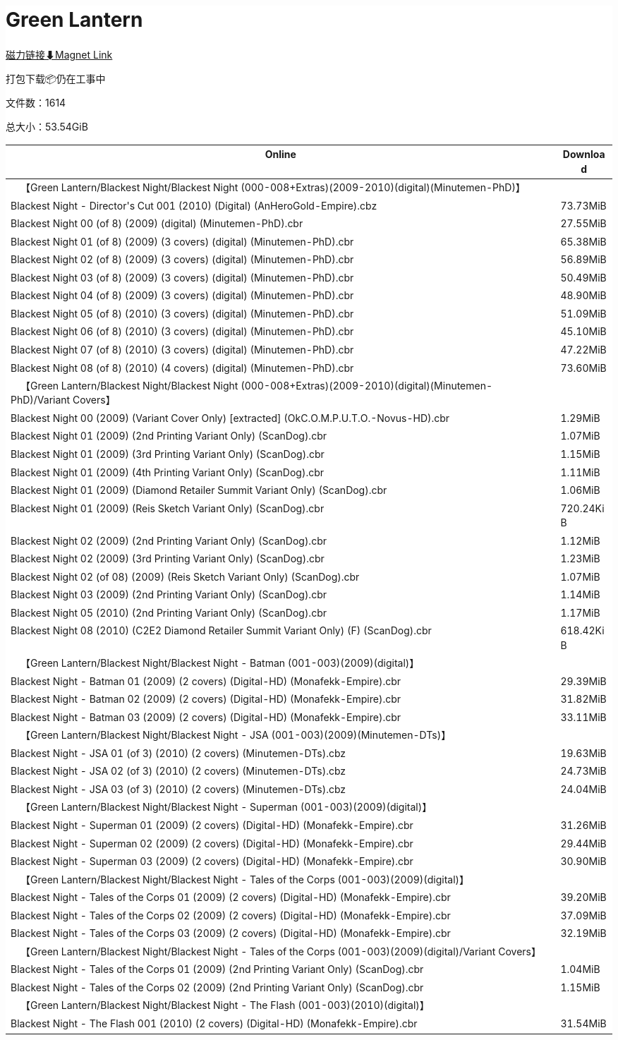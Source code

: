# Green Lantern

[磁力链接⬇Magnet Link](magnet:?xt=urn:btih:23d0479f4fee28df1069cdd4f3117b4edc7bbe3b&dn=Green%20Lantern)

打包下载📦仍在工事中

文件数：1614

总大小：53.54GiB

Online | Download
--- | ---
&emsp;【Green Lantern/Blackest Night/Blackest Night (000-008+Extras)(2009-2010)(digital)(Minutemen-PhD)】 | 
Blackest Night - Director's Cut 001 (2010) (Digital) (AnHeroGold-Empire).cbz | 73.73MiB
Blackest Night 00 (of 8) (2009) (digital) (Minutemen-PhD).cbr | 27.55MiB
Blackest Night 01 (of 8) (2009) (3 covers) (digital) (Minutemen-PhD).cbr | 65.38MiB
Blackest Night 02 (of 8) (2009) (3 covers) (digital) (Minutemen-PhD).cbr | 56.89MiB
Blackest Night 03 (of 8) (2009) (3 covers) (digital) (Minutemen-PhD).cbr | 50.49MiB
Blackest Night 04 (of 8) (2009) (3 covers) (digital) (Minutemen-PhD).cbr | 48.90MiB
Blackest Night 05 (of 8) (2010) (3 covers) (digital) (Minutemen-PhD).cbr | 51.09MiB
Blackest Night 06 (of 8) (2010) (3 covers) (digital) (Minutemen-PhD).cbr | 45.10MiB
Blackest Night 07 (of 8) (2010) (3 covers) (digital) (Minutemen-PhD).cbr | 47.22MiB
Blackest Night 08 (of 8) (2010) (4 covers) (digital) (Minutemen-PhD).cbr | 73.60MiB
&emsp;【Green Lantern/Blackest Night/Blackest Night (000-008+Extras)(2009-2010)(digital)(Minutemen-PhD)/Variant Covers】 | 
Blackest Night 00 (2009) (Variant Cover Only) \[extracted\] (OkC.O.M.P.U.T.O.-Novus-HD).cbr | 1.29MiB
Blackest Night 01 (2009) (2nd Printing Variant Only) (ScanDog).cbr | 1.07MiB
Blackest Night 01 (2009) (3rd Printing Variant Only) (ScanDog).cbr | 1.15MiB
Blackest Night 01 (2009) (4th Printing Variant Only) (ScanDog).cbr | 1.11MiB
Blackest Night 01 (2009) (Diamond Retailer Summit Variant Only) (ScanDog).cbr | 1.06MiB
Blackest Night 01 (2009) (Reis Sketch Variant Only) (ScanDog).cbr | 720.24KiB
Blackest Night 02 (2009) (2nd Printing Variant Only) (ScanDog).cbr | 1.12MiB
Blackest Night 02 (2009) (3rd Printing Variant Only) (ScanDog).cbr | 1.23MiB
Blackest Night 02 (of 08) (2009) (Reis Sketch Variant Only) (ScanDog).cbr | 1.07MiB
Blackest Night 03 (2009) (2nd Printing Variant Only) (ScanDog).cbr | 1.14MiB
Blackest Night 05 (2010) (2nd Printing Variant Only) (ScanDog).cbr | 1.17MiB
Blackest Night 08 (2010) (C2E2 Diamond Retailer Summit Variant Only) (F) (ScanDog).cbr | 618.42KiB
&emsp;【Green Lantern/Blackest Night/Blackest Night - Batman (001-003)(2009)(digital)】 | 
Blackest Night - Batman 01 (2009) (2 covers) (Digital-HD) (Monafekk-Empire).cbr | 29.39MiB
Blackest Night - Batman 02 (2009) (2 covers) (Digital-HD) (Monafekk-Empire).cbr | 31.82MiB
Blackest Night - Batman 03 (2009) (2 covers) (Digital-HD) (Monafekk-Empire).cbr | 33.11MiB
&emsp;【Green Lantern/Blackest Night/Blackest Night - JSA (001-003)(2009)(Minutemen-DTs)】 | 
Blackest Night - JSA 01 (of 3) (2010) (2 covers) (Minutemen-DTs).cbz | 19.63MiB
Blackest Night - JSA 02 (of 3) (2010) (2 covers) (Minutemen-DTs).cbz | 24.73MiB
Blackest Night - JSA 03 (of 3) (2010) (2 covers) (Minutemen-DTs).cbz | 24.04MiB
&emsp;【Green Lantern/Blackest Night/Blackest Night - Superman (001-003)(2009)(digital)】 | 
Blackest Night - Superman 01 (2009) (2 covers) (Digital-HD) (Monafekk-Empire).cbr | 31.26MiB
Blackest Night - Superman 02 (2009) (2 covers) (Digital-HD) (Monafekk-Empire).cbr | 29.44MiB
Blackest Night - Superman 03 (2009) (2 covers) (Digital-HD) (Monafekk-Empire).cbr | 30.90MiB
&emsp;【Green Lantern/Blackest Night/Blackest Night - Tales of the Corps (001-003)(2009)(digital)】 | 
Blackest Night - Tales of the Corps 01 (2009) (2 covers) (Digital-HD) (Monafekk-Empire).cbr | 39.20MiB
Blackest Night - Tales of the Corps 02 (2009) (2 covers) (Digital-HD) (Monafekk-Empire).cbr | 37.09MiB
Blackest Night - Tales of the Corps 03 (2009) (2 covers) (Digital-HD) (Monafekk-Empire).cbr | 32.19MiB
&emsp;【Green Lantern/Blackest Night/Blackest Night - Tales of the Corps (001-003)(2009)(digital)/Variant Covers】 | 
Blackest Night - Tales of the Corps 01 (2009) (2nd Printing Variant Only) (ScanDog).cbr | 1.04MiB
Blackest Night - Tales of the Corps 02 (2009) (2nd Printing Variant Only) (ScanDog).cbr | 1.15MiB
&emsp;【Green Lantern/Blackest Night/Blackest Night - The Flash (001-003)(2010)(digital)】 | 
Blackest Night - The Flash 001 (2010) (2 covers) (Digital-HD) (Monafekk-Empire).cbr | 31.54MiB